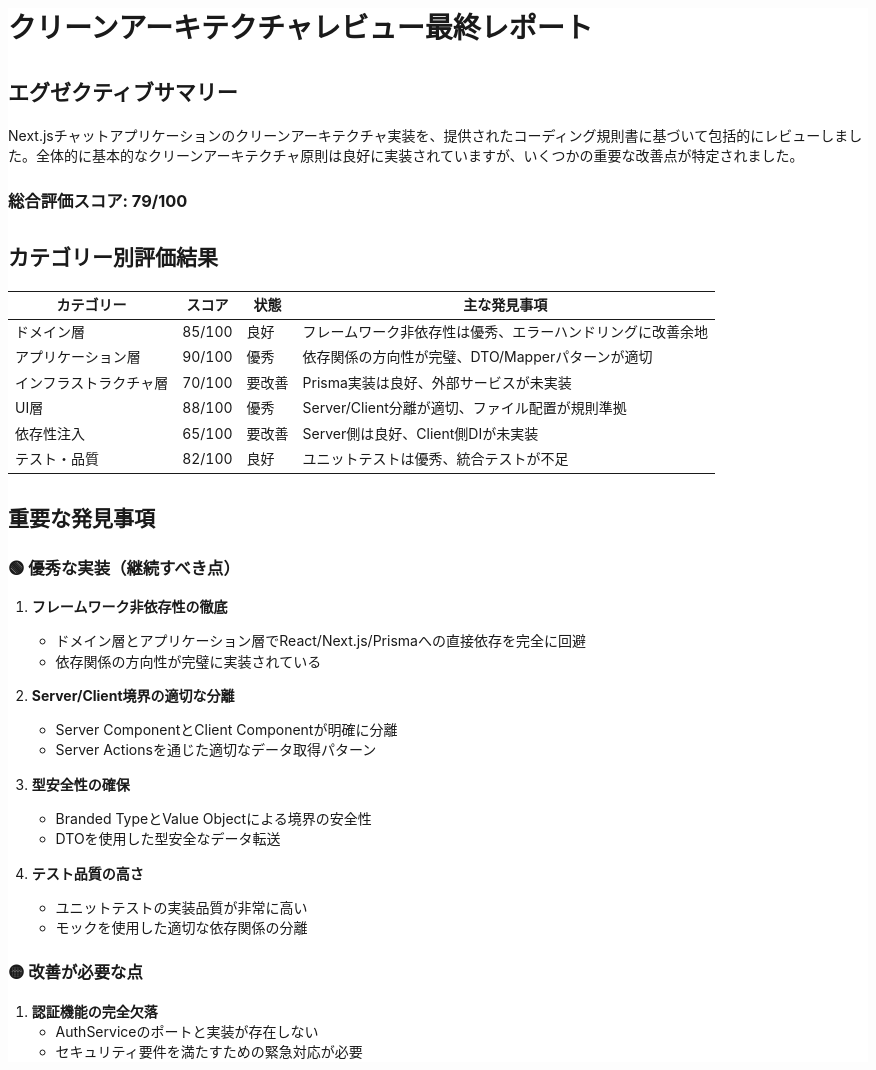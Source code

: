 # クリーンアーキテクチャレビュー最終レポート

## エグゼクティブサマリー

Next.jsチャットアプリケーションのクリーンアーキテクチャ実装を、提供されたコーディング規則書に基づいて包括的にレビューしました。全体的に基本的なクリーンアーキテクチャ原則は良好に実装されていますが、いくつかの重要な改善点が特定されました。

### 総合評価スコア: 79/100

## カテゴリー別評価結果

| カテゴリー             | スコア | 状態   | 主な発見事項                                               |
| ---------------------- | ------ | ------ | ---------------------------------------------------------- |
| ドメイン層             | 85/100 | 良好   | フレームワーク非依存性は優秀、エラーハンドリングに改善余地 |
| アプリケーション層     | 90/100 | 優秀   | 依存関係の方向性が完璧、DTO/Mapperパターンが適切           |
| インフラストラクチャ層 | 70/100 | 要改善 | Prisma実装は良好、外部サービスが未実装                     |
| UI層                   | 88/100 | 優秀   | Server/Client分離が適切、ファイル配置が規則準拠            |
| 依存性注入             | 65/100 | 要改善 | Server側は良好、Client側DIが未実装                         |
| テスト・品質           | 82/100 | 良好   | ユニットテストは優秀、統合テストが不足                     |

## 重要な発見事項

### 🟢 優秀な実装（継続すべき点）

1. **フレームワーク非依存性の徹底**
   - ドメイン層とアプリケーション層でReact/Next.js/Prismaへの直接依存を完全に回避
   - 依存関係の方向性が完璧に実装されている

2. **Server/Client境界の適切な分離**
   - Server ComponentとClient Componentが明確に分離
   - Server Actionsを通じた適切なデータ取得パターン

3. **型安全性の確保**
   - Branded TypeとValue Objectによる境界の安全性
   - DTOを使用した型安全なデータ転送

4. **テスト品質の高さ**
   - ユニットテストの実装品質が非常に高い
   - モックを使用した適切な依存関係の分離

### 🟡 改善が必要な点

1. **認証機能の完全欠落**
   - AuthServiceのポートと実装が存在しない
   - セキュリティ要件を満たすための緊急対応が必要
